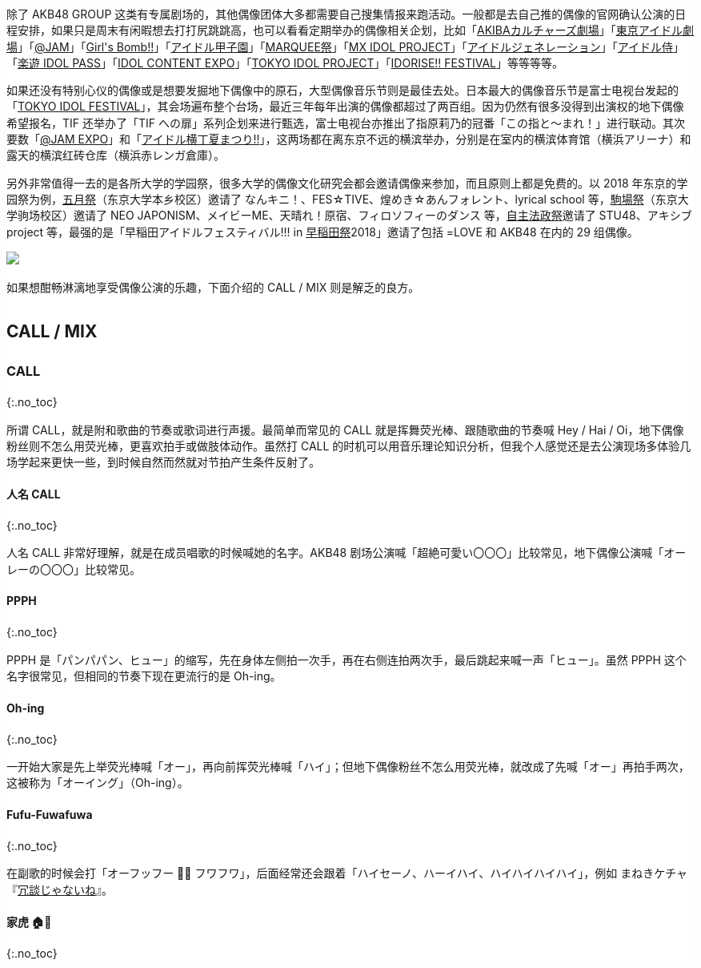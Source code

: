 除了 AKB48 GROUP 这类有专属剧场的，其他偶像团体大多都需要自己搜集情报来跑活动。一般都是去自己推的偶像的官网确认公演的日程安排，如果只是周末有闲暇想去打打尻跳跳高，也可以看看定期举办的偶像相关企划，比如「[AKIBAカルチャーズ劇場](https://akibalive.jp)」「[東京アイドル劇場](http://www.tokyoidolgekijo.com)」「[@JAM](http://www.at-jam.jp)」「[Girl's Bomb!!](http://girlsbomb.com)」「[アイドル甲子園](http://idolkoushien.com)」「[MARQUEE祭](http://marquee-mag.com/newevent.html)」「[MX IDOL PROJECT](http://s.mxtv.jp/mip_mif/)」「[アイドルジェネレーション](http://www.radionikkei.jp/idol_generation/)」「[アイドル侍](https://zamurai.tokyo)」「[楽遊 IDOL PASS](http://www.idol-pass.com)」「[IDOL CONTENT EXPO](https://tiget.net/users/139)」「[TOKYO IDOL PROJECT](https://ticket.rakuten.co.jp/features/tip/index.html)」「[IDORISE!! FESTIVAL](http://idorisefes.jp)」等等等等。

如果还没有特别心仪的偶像或是想要发掘地下偶像中的原石，大型偶像音乐节则是最佳去处。日本最大的偶像音乐节是富士电视台发起的「[TOKYO IDOL FESTIVAL](http://www.idolfes.com)」，其会场遍布整个台场，最近三年每年出演的偶像都超过了两百组。因为仍然有很多没得到出演权的地下偶像希望报名，TIF 还举办了「TIF への扉」系列企划来进行甄选，富士电视台亦推出了指原莉乃的冠番「この指と〜まれ！」进行联动。其次要数「[@JAM EXPO](http://www.at-jam.jp)」和「[アイドル横丁夏まつり!!](http://summerfes.idolyokocho.com)」，这两场都在离东京不远的横滨举办，分别是在室内的横滨体育馆（横浜アリーナ）和露天的横滨红砖仓库（横浜赤レンガ倉庫）。

另外非常值得一去的是各所大学的学园祭，很多大学的偶像文化研究会都会邀请偶像来参加，而且原则上都是免费的。以 2018 年东京的学园祭为例，[五月祭](https://gogatsusai.jp)（东京大学本乡校区）邀请了 なんキニ！、FES☆TIVE、煌めき☆あんフォレント、lyrical school 等，[駒場祭](https://www.komabasai.net)（东京大学驹场校区）邀请了 NEO JAPONISM、メイビーME、天晴れ！原宿、フィロソフィーのダンス 等，[自主法政祭](http://www.hosei.ac.jp/campuslife/club/daigakusai.html)邀请了 STU48、アキシブproject 等，最强的是「早稲田アイドルフェスティバル!!! in [早稲田祭](https://wasedasai.net)2018」邀请了包括 =LOVE 和 AKB48 在内的 29 组偶像。

![](/images/idol-01.jpg)

如果想酣畅淋漓地享受偶像公演的乐趣，下面介绍的 CALL / MIX 则是解乏的良方。

## CALL / MIX

### CALL
{:.no_toc}

所谓 CALL，就是附和歌曲的节奏或歌词进行声援。最简单而常见的 CALL 就是挥舞荧光棒、跟随歌曲的节奏喊 Hey / Hai / Oi，地下偶像粉丝则不怎么用荧光棒，更喜欢拍手或做肢体动作。虽然打 CALL 的时机可以用音乐理论知识分析，但我个人感觉还是去公演现场多体验几场学起来更快一些，到时候自然而然就对节拍产生条件反射了。

#### 人名 CALL
{:.no_toc}

人名 CALL 非常好理解，就是在成员唱歌的时候喊她的名字。AKB48 剧场公演喊「超絶可愛い〇〇〇」比较常见，地下偶像公演喊「オーレーの〇〇〇」比较常见。

#### PPPH
{:.no_toc}

PPPH 是「パンパパン、ヒュー」的缩写，先在身体左侧拍一次手，再在右侧连拍两次手，最后跳起来喊一声「ヒュー」。虽然 PPPH 这个名字很常见，但相同的节奏下现在更流行的是 Oh-ing。

#### Oh-ing
{:.no_toc}

一开始大家是先上举荧光棒喊「オー」，再向前挥荧光棒喊「ハイ」；但地下偶像粉丝不怎么用荧光棒，就改成了先喊「オー」再拍手两次，这被称为「オーイング」（Oh-ing）。

#### Fufu-Fuwafuwa
{:.no_toc}

在副歌的时候会打「オーフッフー 👏👏 フワフワ」，后面经常还会跟着「ハイセーノ、ハーイハイ、ハイハイハイハイ」，例如 まねきケチャ『[冗談じゃないね](https://www.bilibili.com/video/av32045128?t=96)』。

#### 家虎 🏠🐯
{:.no_toc}
